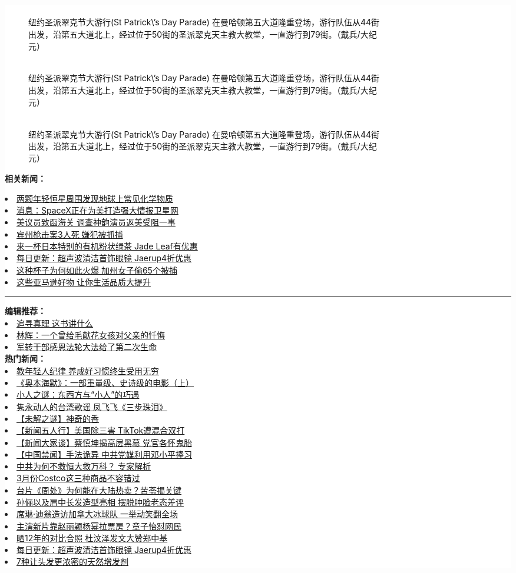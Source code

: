 <figure id="attachment_14204069" aria-describedby="caption-attachment-14204069" style="width: 600px" class="wp-caption aligncenter"><a target="_blank" href="https://i.epochtimes.com/assets/uploads/2024/03/id14204069-2403161821151973.jpg"><img class="size-large wp-image-14204069" title="" src="https://i.epochtimes.com/assets/uploads/2024/03/id14204069-2403161821151973-600x400.jpg" alt="" width="600" b="400" /></a><figcaption id="caption-attachment-14204069" class="wp-caption-text">纽约圣派翠克节大游行(St Patrick\&#8217;s Day Parade) 在曼哈顿第五大道隆重登场，游行队伍从44街出发，沿第五大道北上，经过位于50街的圣派翠克天主教大教堂，一直游行到79街。（戴兵/大纪元）</figcaption></figure>
<figure id="attachment_14204070" aria-describedby="caption-attachment-14204070" style="width: 600px" class="wp-caption aligncenter"><a target="_blank" href="https://i.epochtimes.com/assets/uploads/2024/03/id14204070-2403161821121973.jpg"><img class="size-large wp-image-14204070" title="" src="https://i.epochtimes.com/assets/uploads/2024/03/id14204070-2403161821121973-600x400.jpg" alt="" width="600" b="400" /></a><figcaption id="caption-attachment-14204070" class="wp-caption-text">纽约圣派翠克节大游行(St Patrick\&#8217;s Day Parade) 在曼哈顿第五大道隆重登场，游行队伍从44街出发，沿第五大道北上，经过位于50街的圣派翠克天主教大教堂，一直游行到79街。（戴兵/大纪元）</figcaption></figure>
<figure id="attachment_14204049" aria-describedby="caption-attachment-14204049" style="width: 600px" class="wp-caption aligncenter"><a target="_blank" href="https://i.epochtimes.com/assets/uploads/2024/03/id14204049-2403161821581973.jpg"><img class="size-large wp-image-14204049" title="" src="https://i.epochtimes.com/assets/uploads/2024/03/id14204049-2403161821581973-600x400.jpg" alt="" width="600" b="400" /></a><figcaption id="caption-attachment-14204049" class="wp-caption-text">纽约圣派翠克节大游行(St Patrick\&#8217;s Day Parade) 在曼哈顿第五大道隆重登场，游行队伍从44街出发，沿第五大道北上，经过位于50街的圣派翠克天主教大教堂，一直游行到79街。（戴兵/大纪元）</figcaption></figure>
	
<strong>相关新闻：</strong>
<li><a href="https://github.com/19920513/djy/blob/master/gb/24/3/16/n14203921.md#1">两颗年轻恒星周围发现地球上常见化学物质</a></li>
<li><a href="https://github.com/19920513/djy/blob/master/gb/24/3/16/n14203958.md#1">消息：SpaceX正在为美打造强大情报卫星网</a></li>
<li><a href="https://github.com/19920513/djy/blob/master/gb/24/3/16/n14203909.md#1">美议员致函海关 调查神韵演员返美受阻一事</a></li>
<li><a href="https://github.com/19920513/djy/blob/master/gb/24/3/16/n14203918.md#1">宾州枪击案3人死 嫌犯被抓捕</a></li>
<li><a href="https://github.com/19920513/djy/blob/master/gb/23/11/15/n14117110.md#1">来一杯日本特别的有机粉状绿茶 Jade Leaf有优惠</a></li>
<li><a href="https://github.com/19920513/djy/blob/master/gb/23/11/21/n14121397.md#1">每日更新：超声波清洁首饰眼镜  Jaerup4折优惠</a></li>
<li><a href="https://github.com/19920513/djy/blob/master/gb/24/1/24/n14165769.md#1">这种杯子为何如此火爆 加州女子偷65个被捕</a></li>
<li><a href="https://github.com/19920513/djy/blob/master/gb/23/12/21/n14141316.md#1">这些亚马逊好物 让你生活品质大提升</a></li>
<hr>
<strong>编辑推荐：</strong>
<li><a href="https://github.com/19920513/djy/blob/master/gb/19/1/5/n10955468.md?dfh#1" target="_blank">追寻真理 这书讲什么</a></li><li><a href="https://github.com/19920513/djy/blob/master/gb/19/10/15/n11590692.md#1" target="_blank">林辉：一个曾给毛献花女孩对父亲的忏悔</a></li><li><a href="https://github.com/19920513/djy/blob/master/gb/16/4/11/n7543764.md#1" target="_blank">军转干部感恩法轮大法给了第二次生命</a></li>
<strong>热门新闻：</strong>
<li><a href="https://github.com/19920513/djy/blob/master/gb/24/3/6/n14196157.md#1">教年轻人纪律 养成好习惯终生受用无穷</a></li>
<li><a href="https://github.com/19920513/djy/blob/master/gb/24/3/10/n14199105.md#1">《奥本海默》：一部重量级、史诗级的电影（上）</a></li>
<li><a href="https://github.com/19920513/djy/blob/master/gb/24/3/6/n14195984.md#1">小人之谜：东西方与“小人”的巧遇</a></li>
<li><a href="https://github.com/19920513/djy/blob/master/gb/24/3/10/n14199197.md#1">隽永动人的台湾歌谣  凤飞飞《三步珠泪》</a></li>
<li><a href="https://github.com/19920513/djy/blob/master/gb/24/3/11/n14200042.md#1">【未解之谜】神奇的香</a></li>
<li><a href="https://github.com/19920513/djy/blob/master/gb/24/3/16/n14203468.md#1">【新闻五人行】美国除三害 TikTok遭混合双打</a></li>
<li><a href="https://github.com/19920513/djy/blob/master/gb/24/3/15/n14202670.md#1">【新闻大家谈】蔡慎坤揭高层黑幕 党官各怀鬼胎</a></li>
<li><a href="https://github.com/19920513/djy/blob/master/gb/24/3/15/n14203041.md#1">【中国禁闻】手法诡异 中共党媒利用邓小平捧习</a></li>
<li><a href="https://github.com/19920513/djy/blob/master/gb/24/3/14/n14202055.md#1">中共为何不救恒大救万科？ 专家解析</a></li>
<li><a href="https://github.com/19920513/djy/blob/master/gb/24/3/14/n14202485.md#1">3月份Costco这三种商品不容错过</a></li>
<li><a href="https://github.com/19920513/djy/blob/master/gb/24/3/14/n14202445.md#1">台片《周处》为何能在大陆热卖？苦苓揭关键</a></li>
<li><a href="https://github.com/19920513/djy/blob/master/gb/24/3/14/n14202491.md#1">孙俪以及肩中长发造型亮相 摆脱肿脸老态差评</a></li>
<li><a href="https://github.com/19920513/djy/blob/master/gb/24/3/13/n14201646.md#1">席琳·迪翁造访加拿大冰球队 一举动笑翻全场</a></li>
<li><a href="https://github.com/19920513/djy/blob/master/gb/24/3/13/n14201694.md#1">主演新片靠赵丽颖杨幂拉票房？章子怡怼网民</a></li>
<li><a href="https://github.com/19920513/djy/blob/master/gb/24/3/13/n14201725.md#1">晒12年的对比合照 杜汶泽发文大赞郑中基</a></li>
<li><a href="https://github.com/19920513/djy/blob/master/gb/23/11/21/n14121397.md#1">每日更新：超声波清洁首饰眼镜  Jaerup4折优惠</a></li>
<li><a href="https://github.com/19920513/djy/blob/master/gb/23/12/6/n14131123.md#1">7种让头发更浓密的天然增发剂</a></li>